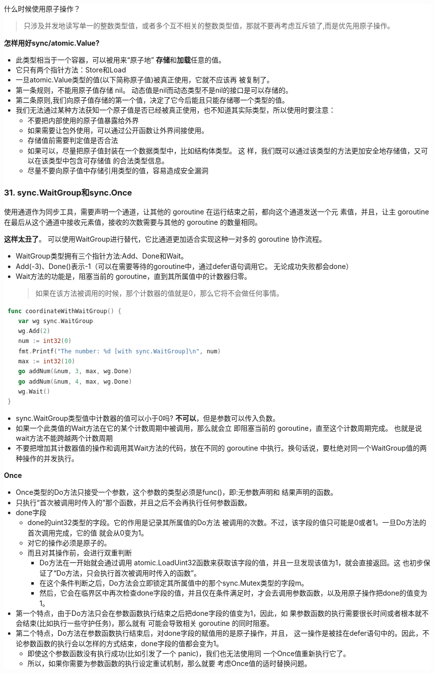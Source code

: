 
什么时候使用原子操作？
>只涉及并发地读写单一的整数类型值，或者多个互不相关的整数类型值，那就不要再考虑互斥锁了,而是优先用原子操作。


**怎样用好sync/atomic.Value?**


- 此类型相当于一个容器，可以被用来“原子地” **存储**和**加载**任意的值。
- 它只有两个指针方法：Store和Load
- 一旦atomic.Value类型的值(以下简称原子值)被真正使用，它就不应该再 被复制了。
- 第一条规则，不能用原子值存储 nil。 动态值是nil而动态类型不是nil的接口是可以存储的。
- 第二条原则,我们向原子值存储的第一个值，决定了它今后能且只能存储哪一个类型的值。
- 我们无法通过某种方法获知一个原子值是否已经被真正使用，也不知道其实际类型，所以使用时要注意：
  - 不要把内部使用的原子值暴露给外界
  - 如果需要让包外使用，可以通过公开函数让外界间接使用。
  - 存储值前需要判定值是否合法
  - 如果可以，尽量把原子值封装在一个数据类型中，比如结构体类型。 这 样，我们既可以通过该类型的方法更加安全地存储值，又可以在该类型中包含可存储值 的合法类型信息。
  - 尽量不要向原子值中存储引用类型的值，容易造成安全漏洞


### 31. sync.WaitGroup和sync.Once
使用通道作为同步工具，需要声明一个通道，让其他的 goroutine 在运行结束之前，都向这个通道发送一个元 素值，并且，让主 goroutine 在最后从这个通道中接收元素值，接收的次数需要与其他的 goroutine 的数量相同。


**这样太丑了**。 可以使用WaitGroup进行替代，它比通道更加适合实现这种一对多的 goroutine 协作流程。

- WaitGroup类型拥有三个指针方法:Add、Done和Wait。
- Add(-3)、Done()表示-1（可以在需要等待的goroutine中，通过defer语句调用它。 无论成功失败都会done）
- Wait方法的功能是，阻塞当前的 goroutine，直到其所属值中的计数器归零。 
  >如果在该方法被调用的时候，那个计数器的值就是0，那么它将不会做任何事情。

```go
 func coordinateWithWaitGroup() {
    var wg sync.WaitGroup
    wg.Add(2)
    num := int32(0)
    fmt.Printf("The number: %d [with sync.WaitGroup]\n", num)
    max := int32(10)
    go addNum(&num, 3, max, wg.Done)
    go addNum(&num, 4, max, wg.Done)
    wg.Wait()
 }
```
- sync.WaitGroup类型值中计数器的值可以小于0吗?  **不可以**，但是参数可以传入负数。
- 如果一个此类值的Wait方法在它的某个计数周期中被调用，那么就会立 即阻塞当前的 goroutine，直至这个计数周期完成。 也就是说wait方法不能跨越两个计数周期
- 不要把增加其计数器值的操作和调用其Wait方法的代码，放在不同的 goroutine 中执行。换句话说，要杜绝对同一个WaitGroup值的两种操作的并发执行。


**Once**
- Once类型的Do方法只接受一个参数，这个参数的类型必须是func()，即:无参数声明和 结果声明的函数。
- 只执行“首次被调用时传入的”那个函数，并且之后不会再执行任何参数函数。
- done字段
  - done的uint32类型的字段。它的作用是记录其所属值的Do方法 被调用的次数。不过，该字段的值只可能是0或者1。一旦Do方法的首次调用完成，它的值 就会从0变为1。
  - 对它的操作必须是原子的。
  - 而且对其操作前，会进行双重判断
    - Do方法在一开始就会通过调用 atomic.LoadUint32函数来获取该字段的值，并且一旦发现该值为1，就会直接返回。这 也初步保证了“Do方法，只会执行首次被调用时传入的函数”。
    - 在这个条件判断之后，Do方法会立即锁定其所属值中的那个sync.Mutex类型的字段m。
    - 然后，它会在临界区中再次检查done字段的值，并且仅在条件满足时，才会去调用参数函数，以及用原子操作把done的值变为1。
- 第一个特点，由于Do方法只会在参数函数执行结束之后把done字段的值变为1，因此，如 果参数函数的执行需要很长时间或者根本就不会结束(比如执行一些守护任务)，那么就有 可能会导致相关 goroutine 的同时阻塞。
- 第二个特点，Do方法在参数函数执行结束后，对done字段的赋值用的是原子操作，并且， 这一操作是被挂在defer语句中的。因此，不论参数函数的执行会以怎样的方式结束，done字段的值都会变为1。
  - 即使这个参数函数没有执行成功(比如引发了一个 panic)，我们也无法使用同 一个Once值重新执行它了。
  - 所以，如果你需要为参数函数的执行设定重试机制，那么就要 考虑Once值的适时替换问题。
